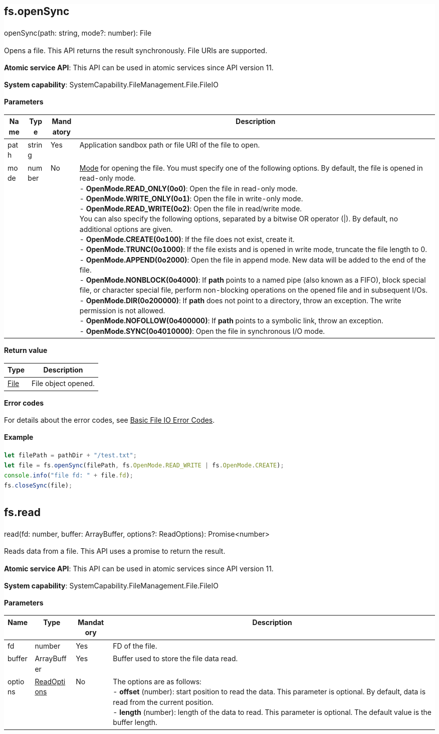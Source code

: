 ## fs.openSync

openSync(path: string, mode?: number): File

Opens a file. This API returns the result synchronously. File URIs are supported.

**Atomic service API**: This API can be used in atomic services since API version 11.

**System capability**: SystemCapability.FileManagement.File.FileIO

**Parameters**

| Name| Type  | Mandatory| Description                                                        |
| ------ | ------ | ---- | ------------------------------------------------------------ |
| path   | string | Yes  | Application sandbox path or file URI of the file to open.                                  |
| mode  | number | No  | [Mode](#openmode) for opening the file. You must specify one of the following options. By default, the file is opened in read-only mode.<br>- **OpenMode.READ_ONLY(0o0)**: Open the file in read-only mode.<br>- **OpenMode.WRITE_ONLY(0o1)**: Open the file in write-only mode.<br>- **OpenMode.READ_WRITE(0o2)**: Open the file in read/write mode.<br>You can also specify the following options, separated by a bitwise OR operator (&#124;). By default, no additional options are given.<br>- **OpenMode.CREATE(0o100)**: If the file does not exist, create it.<br>- **OpenMode.TRUNC(0o1000)**: If the file exists and is opened in write mode, truncate the file length to 0.<br>- **OpenMode.APPEND(0o2000)**: Open the file in append mode. New data will be added to the end of the file.<br>- **OpenMode.NONBLOCK(0o4000)**: If **path** points to a named pipe (also known as a FIFO), block special file, or character special file, perform non-blocking operations on the opened file and in subsequent I/Os.<br>- **OpenMode.DIR(0o200000)**: If **path** does not point to a directory, throw an exception. The write permission is not allowed.<br>- **OpenMode.NOFOLLOW(0o400000)**: If **path** points to a symbolic link, throw an exception.<br>- **OpenMode.SYNC(0o4010000)**: Open the file in synchronous I/O mode.|

**Return value**

  | Type    | Description         |
  | ------ | ----------- |
  | [File](#file) | File object opened.|

**Error codes**

For details about the error codes, see [Basic File IO Error Codes](errorcode-filemanagement.md#basic-file-io-error-codes).

**Example**

  ```ts
  let filePath = pathDir + "/test.txt";
  let file = fs.openSync(filePath, fs.OpenMode.READ_WRITE | fs.OpenMode.CREATE);
  console.info("file fd: " + file.fd);
  fs.closeSync(file);
  ```

## fs.read

read(fd: number, buffer: ArrayBuffer, options?: ReadOptions): Promise&lt;number&gt;

Reads data from a file. This API uses a promise to return the result.

**Atomic service API**: This API can be used in atomic services since API version 11.

**System capability**: SystemCapability.FileManagement.File.FileIO

**Parameters**

| Name | Type       | Mandatory| Description                                                        |
| ------- | ----------- | ---- | ------------------------------------------------------------ |
| fd      | number      | Yes  | FD of the file.                                    |
| buffer  | ArrayBuffer | Yes  | Buffer used to store the file data read.                          |
| options | [ReadOptions](#readoptions11)      | No  | The options are as follows:<br>- **offset** (number): start position to read the data. This parameter is optional. By default, data is read from the current position.<br>- **length** (number): length of the data to read. This parameter is optional. The default value is the buffer length.|
